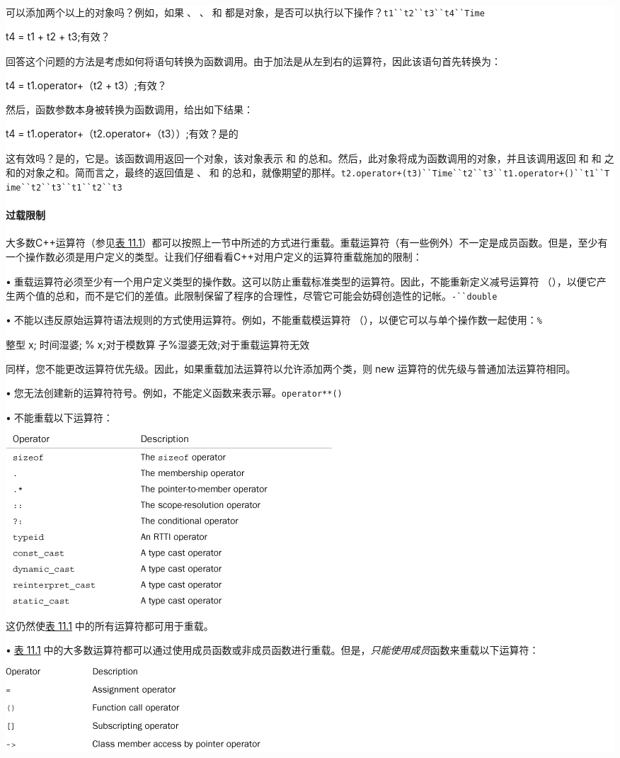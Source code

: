 可以添加两个以上的对象吗？例如，如果 、 、 和 都是对象，是否可以执行以下操作？`t1``t2``t3``t4``Time`

t4 = t1 + t2 + t3;有效？

回答这个问题的方法是考虑如何将语句转换为函数调用。由于加法是从左到右的运算符，因此该语句首先转换为：

t4 = t1.operator+（t2 + t3）;有效？

然后，函数参数本身被转换为函数调用，给出如下结果：

t4 = t1.operator+（t2.operator+（t3））;有效？是的

这有效吗？是的，它是。该函数调用返回一个对象，该对象表示 和 的总和。然后，此对象将成为函数调用的对象，并且该调用返回 和 和 之和的对象之和。简而言之，最终的返回值是 、 和 的总和，就像期望的那样。`t2.operator+(t3)``Time``t2``t3``t1.operator+()``t1``Time``t2``t3``t1``t2``t3`

#### 过载限制

大多数C++运算符（参见[表 11.1](#ch11table01)）都可以按照上一节中所述的方式进行重载。重载运算符（有一些例外）不一定是成员函数。但是，至少有一个操作数必须是用户定义的类型。让我们仔细看看C++对用户定义的运算符重载施加的限制：

• 重载运算符必须至少有一个用户定义类型的操作数。这可以防止重载标准类型的运算符。因此，不能重新定义减号运算符 （），以便它产生两个值的总和，而不是它们的差值。此限制保留了程序的合理性，尽管它可能会妨碍创造性的记帐。`-``double`

• 不能以违反原始运算符语法规则的方式使用运算符。例如，不能重载模运算符 （），以便它可以与单个操作数一起使用：`%`

整型 x;
时间湿婆;
% x;对于模数算
子%湿婆无效;对于重载运算符无效

同样，您不能更改运算符优先级。因此，如果重载加法运算符以允许添加两个类，则 new 运算符的优先级与普通加法运算符相同。

• 您无法创建新的运算符符号。例如，不能定义函数来表示幂。`operator**()`

• 不能重载以下运算符：

![图像](graphics/573tab01.jpg)

这仍然使[表 11.1](#ch11table01) 中的所有运算符都可用于重载。

• [表 11.1](#ch11table01) 中的大多数运算符都可以通过使用成员函数或非成员函数进行重载。但是，*只能使用成员*函数来重载以下运算符：

![图像](graphics/574tab01.jpg)
